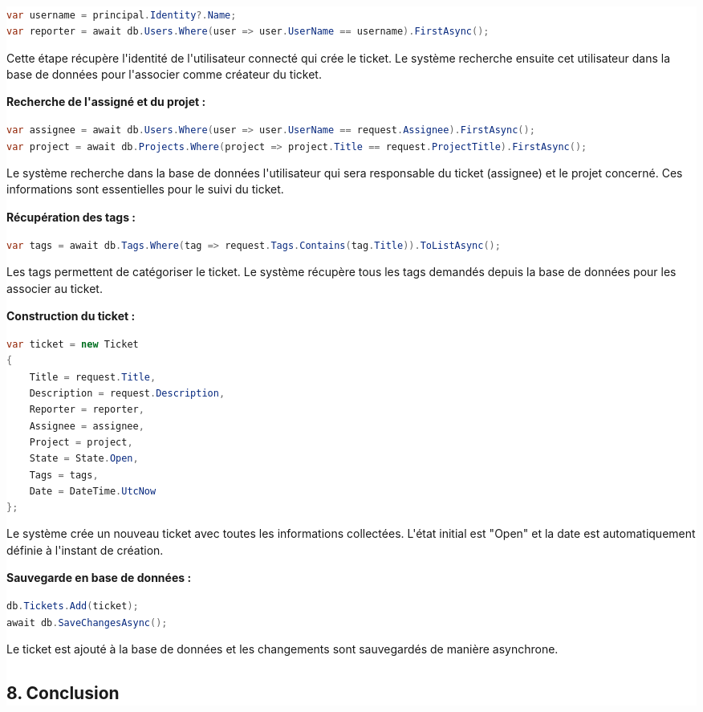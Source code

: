 ```csharp
var username = principal.Identity?.Name;
var reporter = await db.Users.Where(user => user.UserName == username).FirstAsync();
```

Cette étape récupère l'identité de l'utilisateur connecté qui crée le ticket. Le système recherche ensuite cet utilisateur dans la base de données pour l'associer comme créateur du ticket.

**Recherche de l'assigné et du projet :**

```csharp
var assignee = await db.Users.Where(user => user.UserName == request.Assignee).FirstAsync();
var project = await db.Projects.Where(project => project.Title == request.ProjectTitle).FirstAsync();
```

Le système recherche dans la base de données l'utilisateur qui sera responsable du ticket (assignee) et le projet concerné. Ces informations sont essentielles pour le suivi du ticket.

**Récupération des tags :**

```csharp
var tags = await db.Tags.Where(tag => request.Tags.Contains(tag.Title)).ToListAsync();
```

Les tags permettent de catégoriser le ticket. Le système récupère tous les tags demandés depuis la base de données pour les associer au ticket.

**Construction du ticket :**

```csharp
var ticket = new Ticket
{
    Title = request.Title,
    Description = request.Description,
    Reporter = reporter,
    Assignee = assignee,
    Project = project,
    State = State.Open,
    Tags = tags,
    Date = DateTime.UtcNow
};
```

Le système crée un nouveau ticket avec toutes les informations collectées. L'état initial est "Open" et la date est automatiquement définie à l'instant de création.

**Sauvegarde en base de données :**

```csharp
db.Tickets.Add(ticket);
await db.SaveChangesAsync();
```

Le ticket est ajouté à la base de données et les changements sont sauvegardés de manière asynchrone.

## 8. Conclusion
